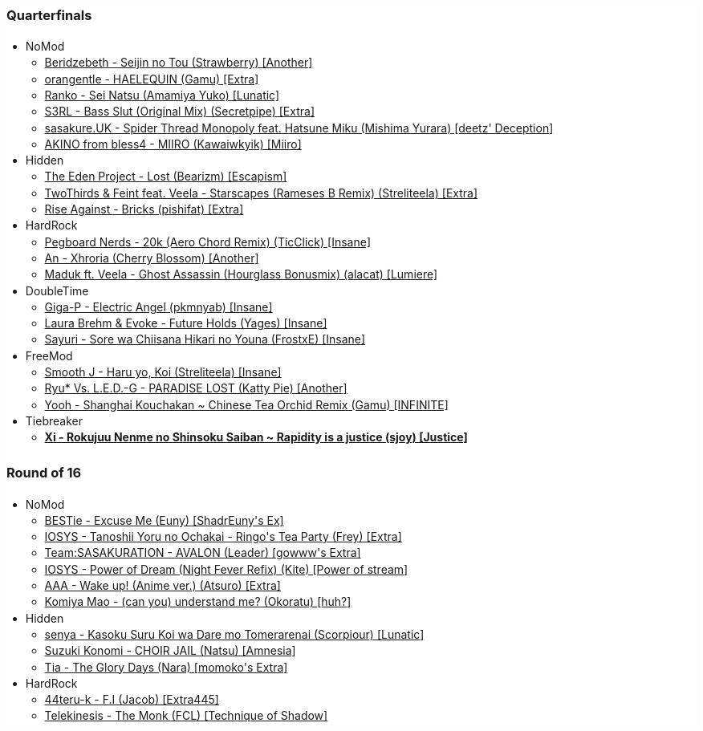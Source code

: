 ### Quarterfinals

- NoMod
  - [Beridzebeth - Seijin no Tou (Strawberry) [Another]](https://osu.ppy.sh/beatmapsets/66968#osu/194953)
  - [orangentle - HAELEQUIN (Gamu) [Extra]](https://osu.ppy.sh/beatmapsets/291495#osu/656337)
  - [Ranko - Sei Natsu (Amamiya Yuko) [Lunatic]](https://osu.ppy.sh/beatmapsets/58785#osu/188835)
  - [S3RL - Bass Slut (Original Mix) (Secretpipe) [Extra]](https://osu.ppy.sh/beatmapsets/375648#osu/822651)
  - [sasakure.UK - Spider Thread Monopoly feat. Hatsune Miku (Mishima Yurara) [deetz' Deception]](https://osu.ppy.sh/beatmapsets/348381#osu/768555)
  - [AKINO from bless4 - MIIRO (Kawaiwkyik) [Miiro]](https://osu.ppy.sh/beatmapsets/259127#osu/592367)
- Hidden
  - [The Eden Project - Lost (Bearizm) [Escapism]](https://osu.ppy.sh/beatmapsets/247747#osu/835941)
  - [TwoThirds & Feint feat. Veela - Starscapes (Rameses B Remix) (Streliteela) [Extra]](https://osu.ppy.sh/beatmapsets/370603#osu/812157)
  - [Rise Against - Bricks (pishifat) [Extra]](https://osu.ppy.sh/beatmapsets/273633#osu/902488)
- HardRock
  - [Pegboard Nerds - 20k (Aero Chord Remix) (TicClick) [Insane]](https://osu.ppy.sh/beatmapsets/283707#osu/641387)
  - [An - Xhroria (Cherry Blossom) [Another]](https://osu.ppy.sh/beatmapsets/82258#osu/227772)
  - [Maduk ft. Veela - Ghost Assassin (Hourglass Bonusmix) (alacat) [Lumiere]](https://osu.ppy.sh/beatmapsets/198820#osu/471598)
- DoubleTime
  - [Giga-P - Electric Angel (pkmnyab) [Insane]](https://osu.ppy.sh/beatmapsets/146794#osu/363639)
  - [Laura Brehm & Evoke - Future Holds (Yages) [Insane]](https://osu.ppy.sh/beatmapsets/344391#osu/760811)
  - [Sayuri - Sore wa Chiisana Hikari no Youna (FrostxE) [Insane]](https://osu.ppy.sh/beatmapsets/427725#osu/923319)
- FreeMod
  - [Smooth J - Haru yo, Koi (Streliteela) [Insane]](https://osu.ppy.sh/beatmapsets/295880#osu/664611)
  - [Ryu\* Vs. L.E.D.-G - PARADISE LOST (Katty Pie) [Another]](https://osu.ppy.sh/beatmapsets/70046#osu/201570)
  - [Yooh - Shanghai Kouchakan \~ Chinese Tea Orchid Remix (Gamu) [INFINITE]](https://osu.ppy.sh/beatmapsets/184498#osu/486619)
- Tiebreaker
  - **[Xi - Rokujuu Nenme no Shinsoku Saiban \~ Rapidity is a justice (sjoy) [Justice]](https://osu.ppy.sh/beatmapsets/210764#osu/495776)**

### Round of 16

- NoMod
  - [BESTie - Excuse Me (Euny) [ShadrEuny's Ex]](https://osu.ppy.sh/beatmapsets/423925#osu/915925)
  - [IOSYS - Tanoshii Yoru no Ochakai - Ringo's Tea Party (Frey) [Extra]](https://osu.ppy.sh/beatmapsets/374858#osu/821165)
  - [Team:SASAKURATION - AVALON (Leader) [gowww's Extra]](https://osu.ppy.sh/beatmapsets/118763#osu/430110)
  - [IOSYS - Power of Dream (Night Fever Refix) (Kite) [Power of stream]](https://osu.ppy.sh/beatmapsets/27152#osu/91215)
  - [AAA - Wake up! (Anime ver.) (Atsuro) [Extra]](https://osu.ppy.sh/beatmapsets/159068#osu/388878)
  - [Komiya Mao - (can you) understand me? (Okoratu) [huh?]](https://osu.ppy.sh/beatmapsets/409898#osu/889634)
- Hidden
  - [senya - Kasoku Suru Koi wa Dare mo Tomerarenai (Scorpiour) [Lunatic]](https://osu.ppy.sh/beatmapsets/80747#osu/224514)
  - [Suzuki Konomi - CHOIR JAIL (Natsu) [Amnesia]](https://osu.ppy.sh/beatmapsets/172688#osu/435350)
  - [Tia - The Glory Days (Nara) [momoko's Extra]](https://osu.ppy.sh/beatmapsets/391953#osu/901234)
- HardRock
  - [44teru-k - F.I (Jacob) [Extra445]](https://osu.ppy.sh/beatmapsets/47664#osu/155235)
  - [Telekinesis - The Monk (FCL) [Technique of Shadow]](https://osu.ppy.sh/beatmapsets/381529#osu/834589)

[flag_BE]: /wiki/shared/flag/BE.gif "Belgium"
[flag_DE]: /wiki/shared/flag/DE.gif "Germany"
[flag_GB]: /wiki/shared/flag/GB.gif "United Kingdom"
[flag_IE]: /wiki/shared/flag/IE.gif "Ireland"
[flag_LV]: /wiki/shared/flag/LV.gif "Latvia"
[flag_MY]: /wiki/shared/flag/MY.gif "Malaysia"
[flag_PL]: /wiki/shared/flag/PL.gif "Poland"
[flag_RS]: /wiki/shared/flag/RS.gif "Serbia"
